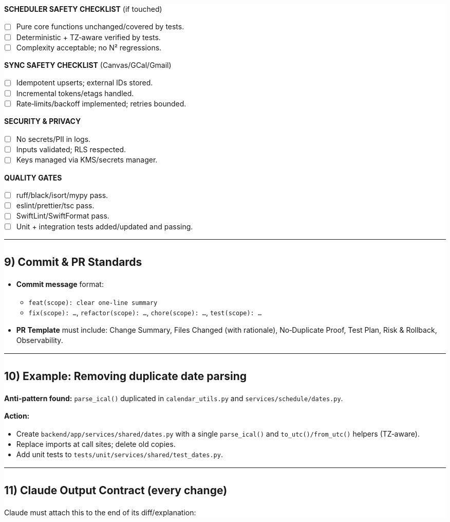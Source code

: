**SCHEDULER SAFETY CHECKLIST** (if touched)

* [ ] Pure core functions unchanged/covered by tests.
* [ ] Deterministic + TZ‑aware verified by tests.
* [ ] Complexity acceptable; no N² regressions.

**SYNC SAFETY CHECKLIST** (Canvas/GCal/Gmail)

* [ ] Idempotent upserts; external IDs stored.
* [ ] Incremental tokens/etags handled.
* [ ] Rate‑limits/backoff implemented; retries bounded.

**SECURITY & PRIVACY**

* [ ] No secrets/PII in logs.
* [ ] Inputs validated; RLS respected.
* [ ] Keys managed via KMS/secrets manager.

**QUALITY GATES**

* [ ] ruff/black/isort/mypy pass.
* [ ] eslint/prettier/tsc pass.
* [ ] SwiftLint/SwiftFormat pass.
* [ ] Unit + integration tests added/updated and passing.

---

## 9) Commit & PR Standards

* **Commit message** format:

  * `feat(scope): clear one‑line summary`
  * `fix(scope): …`, `refactor(scope): …`, `chore(scope): …`, `test(scope): …`
* **PR Template** must include: Change Summary, Files Changed (with rationale), No‑Duplicate Proof, Test Plan, Risk & Rollback, Observability.

---

## 10) Example: Removing duplicate date parsing

**Anti‑pattern found:** `parse_ical()` duplicated in `calendar_utils.py` and `services/schedule/dates.py`.

**Action:**

* Create `backend/app/services/shared/dates.py` with a single `parse_ical()` and `to_utc()/from_utc()` helpers (TZ‑aware).
* Replace imports at call sites; delete old copies.
* Add unit tests to `tests/unit/services/shared/test_dates.py`.

---

## 11) Claude Output Contract (every change)

Claude must attach this to the end of its diff/explanation:

